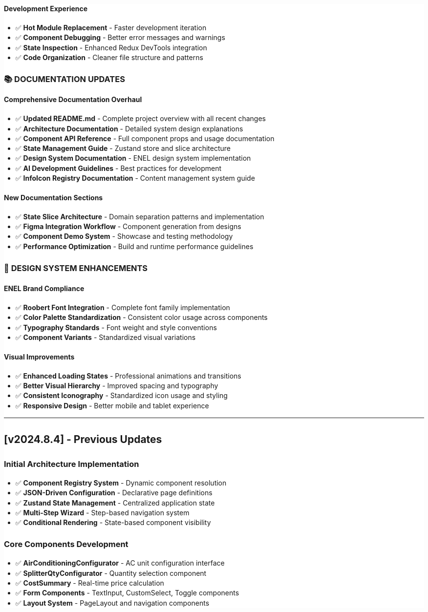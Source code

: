 #### **Development Experience**
- ✅ **Hot Module Replacement** - Faster development iteration
- ✅ **Component Debugging** - Better error messages and warnings
- ✅ **State Inspection** - Enhanced Redux DevTools integration
- ✅ **Code Organization** - Cleaner file structure and patterns

### 📚 **DOCUMENTATION UPDATES**

#### **Comprehensive Documentation Overhaul**
- ✅ **Updated README.md** - Complete project overview with all recent changes
- ✅ **Architecture Documentation** - Detailed system design explanations
- ✅ **Component API Reference** - Full component props and usage documentation
- ✅ **State Management Guide** - Zustand store and slice architecture
- ✅ **Design System Documentation** - ENEL design system implementation
- ✅ **AI Development Guidelines** - Best practices for development
- ✅ **InfoIcon Registry Documentation** - Content management system guide

#### **New Documentation Sections**
- ✅ **State Slice Architecture** - Domain separation patterns and implementation
- ✅ **Figma Integration Workflow** - Component generation from designs
- ✅ **Component Demo System** - Showcase and testing methodology
- ✅ **Performance Optimization** - Build and runtime performance guidelines

### 🎨 **DESIGN SYSTEM ENHANCEMENTS**

#### **ENEL Brand Compliance**
- ✅ **Roobert Font Integration** - Complete font family implementation
- ✅ **Color Palette Standardization** - Consistent color usage across components
- ✅ **Typography Standards** - Font weight and style conventions
- ✅ **Component Variants** - Standardized visual variations

#### **Visual Improvements**
- ✅ **Enhanced Loading States** - Professional animations and transitions
- ✅ **Better Visual Hierarchy** - Improved spacing and typography
- ✅ **Consistent Iconography** - Standardized icon usage and styling
- ✅ **Responsive Design** - Better mobile and tablet experience

---

## [v2024.8.4] - Previous Updates

### **Initial Architecture Implementation**
- ✅ **Component Registry System** - Dynamic component resolution
- ✅ **JSON-Driven Configuration** - Declarative page definitions
- ✅ **Zustand State Management** - Centralized application state
- ✅ **Multi-Step Wizard** - Step-based navigation system
- ✅ **Conditional Rendering** - State-based component visibility

### **Core Components Development**
- ✅ **AirConditioningConfigurator** - AC unit configuration interface
- ✅ **SplitterQtyConfigurator** - Quantity selection component
- ✅ **CostSummary** - Real-time price calculation
- ✅ **Form Components** - TextInput, CustomSelect, Toggle components
- ✅ **Layout System** - PageLayout and navigation components

